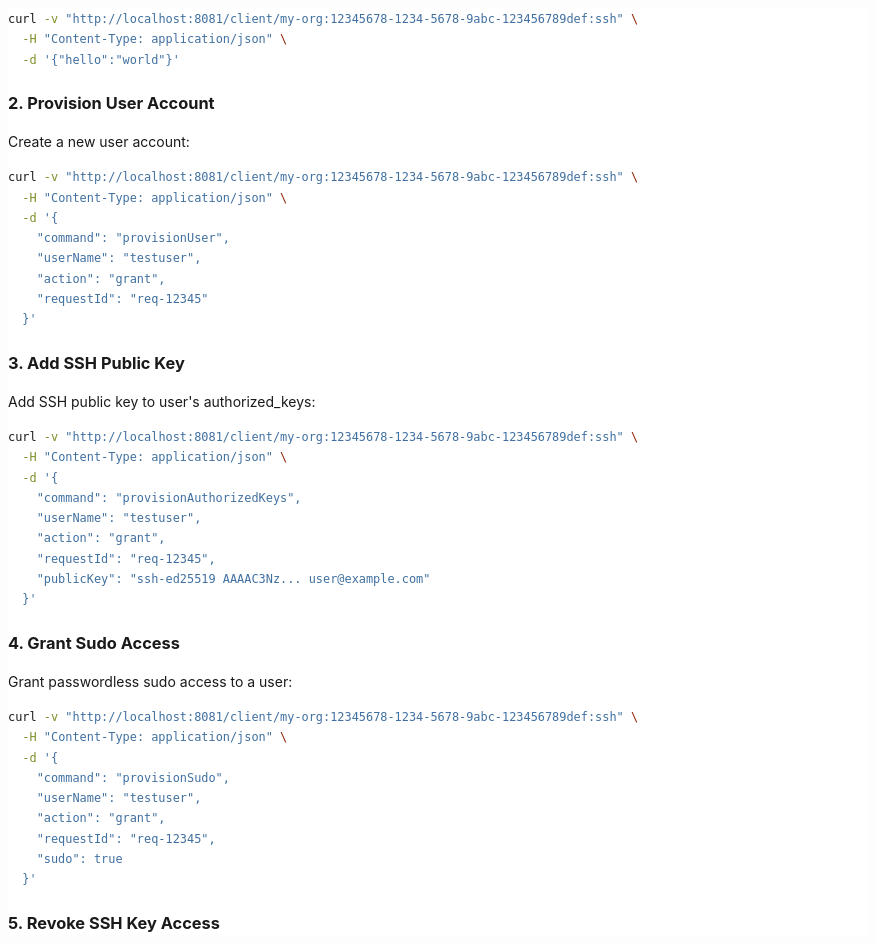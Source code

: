 ```bash
curl -v "http://localhost:8081/client/my-org:12345678-1234-5678-9abc-123456789def:ssh" \
  -H "Content-Type: application/json" \
  -d '{"hello":"world"}'
```

### 2. Provision User Account

Create a new user account:

```bash
curl -v "http://localhost:8081/client/my-org:12345678-1234-5678-9abc-123456789def:ssh" \
  -H "Content-Type: application/json" \
  -d '{
    "command": "provisionUser",
    "userName": "testuser",
    "action": "grant",
    "requestId": "req-12345"
  }'
```

### 3. Add SSH Public Key

Add SSH public key to user's authorized_keys:

```bash
curl -v "http://localhost:8081/client/my-org:12345678-1234-5678-9abc-123456789def:ssh" \
  -H "Content-Type: application/json" \
  -d '{
    "command": "provisionAuthorizedKeys",
    "userName": "testuser",
    "action": "grant",
    "requestId": "req-12345",
    "publicKey": "ssh-ed25519 AAAAC3Nz... user@example.com"
  }'
```

### 4. Grant Sudo Access

Grant passwordless sudo access to a user:

```bash
curl -v "http://localhost:8081/client/my-org:12345678-1234-5678-9abc-123456789def:ssh" \
  -H "Content-Type: application/json" \
  -d '{
    "command": "provisionSudo",
    "userName": "testuser",
    "action": "grant",
    "requestId": "req-12345",
    "sudo": true
  }'
```

### 5. Revoke SSH Key Access
